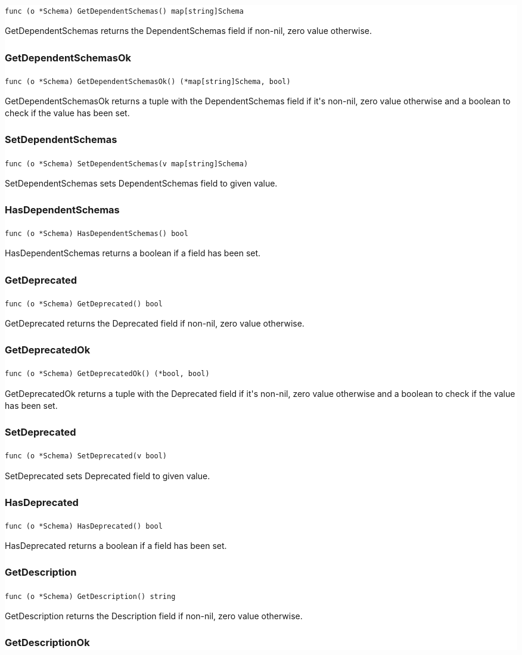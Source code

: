 `func (o *Schema) GetDependentSchemas() map[string]Schema`

GetDependentSchemas returns the DependentSchemas field if non-nil, zero value otherwise.

### GetDependentSchemasOk

`func (o *Schema) GetDependentSchemasOk() (*map[string]Schema, bool)`

GetDependentSchemasOk returns a tuple with the DependentSchemas field if it's non-nil, zero value otherwise
and a boolean to check if the value has been set.

### SetDependentSchemas

`func (o *Schema) SetDependentSchemas(v map[string]Schema)`

SetDependentSchemas sets DependentSchemas field to given value.

### HasDependentSchemas

`func (o *Schema) HasDependentSchemas() bool`

HasDependentSchemas returns a boolean if a field has been set.

### GetDeprecated

`func (o *Schema) GetDeprecated() bool`

GetDeprecated returns the Deprecated field if non-nil, zero value otherwise.

### GetDeprecatedOk

`func (o *Schema) GetDeprecatedOk() (*bool, bool)`

GetDeprecatedOk returns a tuple with the Deprecated field if it's non-nil, zero value otherwise
and a boolean to check if the value has been set.

### SetDeprecated

`func (o *Schema) SetDeprecated(v bool)`

SetDeprecated sets Deprecated field to given value.

### HasDeprecated

`func (o *Schema) HasDeprecated() bool`

HasDeprecated returns a boolean if a field has been set.

### GetDescription

`func (o *Schema) GetDescription() string`

GetDescription returns the Description field if non-nil, zero value otherwise.

### GetDescriptionOk
